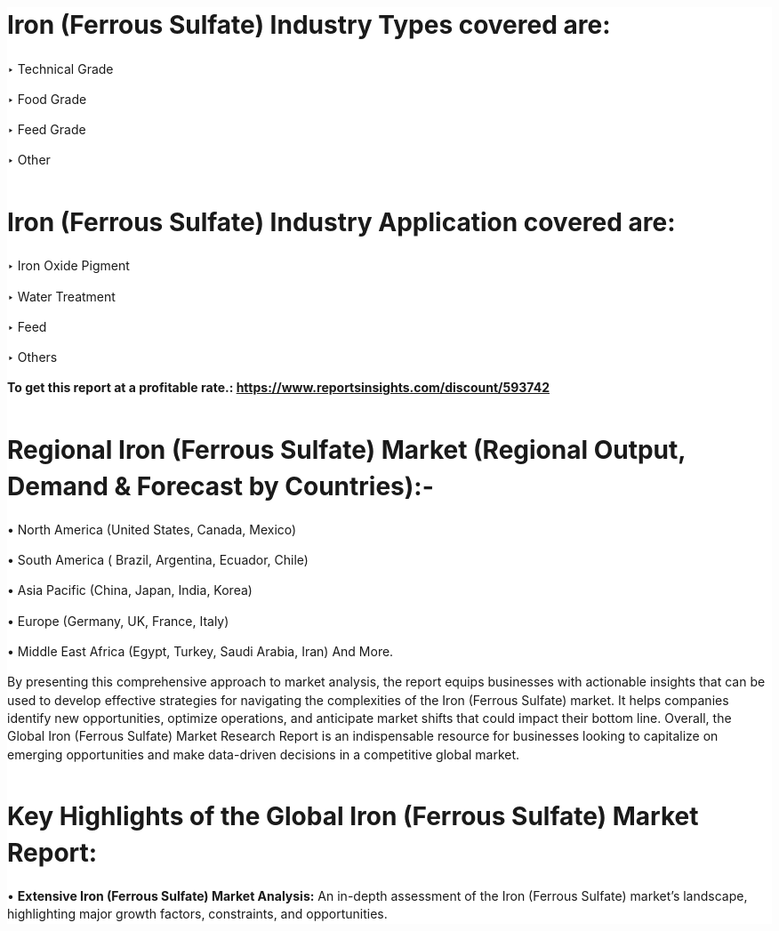 </tr>
</table>

# <strong>Iron (Ferrous Sulfate) Industry Types covered are:</strong>

‣ Technical Grade

‣ Food Grade

‣ Feed Grade

‣ Other

# <strong>Iron (Ferrous Sulfate) Industry Application covered are:</strong>

‣ Iron Oxide Pigment

‣  Water Treatment

‣  Feed

‣  Others

<strong>To get this report at a profitable rate.: <a href=https://www.reportsinsights.com/discount/593742>https://www.reportsinsights.com/discount/593742</a></strong></font>

# <strong>Regional Iron (Ferrous Sulfate) Market (Regional Output, Demand &amp; Forecast by Countries):-</strong>

• North America (United States, Canada, Mexico)

• South America ( Brazil, Argentina, Ecuador, Chile)

• Asia Pacific (China, Japan, India, Korea)

• Europe (Germany, UK, France, Italy)

• Middle East Africa (Egypt, Turkey, Saudi Arabia, Iran) And More.

By presenting this comprehensive approach to market analysis, the report equips businesses with actionable insights that can be used to develop effective strategies for navigating the complexities of the Iron (Ferrous Sulfate) market. It helps companies identify new opportunities, optimize operations, and anticipate market shifts that could impact their bottom line. Overall, the Global Iron (Ferrous Sulfate) Market Research Report is an indispensable resource for businesses looking to capitalize on emerging opportunities and make data-driven decisions in a competitive global market.

# <strong>Key Highlights of the Global Iron (Ferrous Sulfate) Market Report:</strong>

• <strong>Extensive Iron (Ferrous Sulfate) Market Analysis:</strong> An in-depth assessment of the Iron (Ferrous Sulfate) market’s landscape, highlighting major growth factors, constraints, and opportunities.
